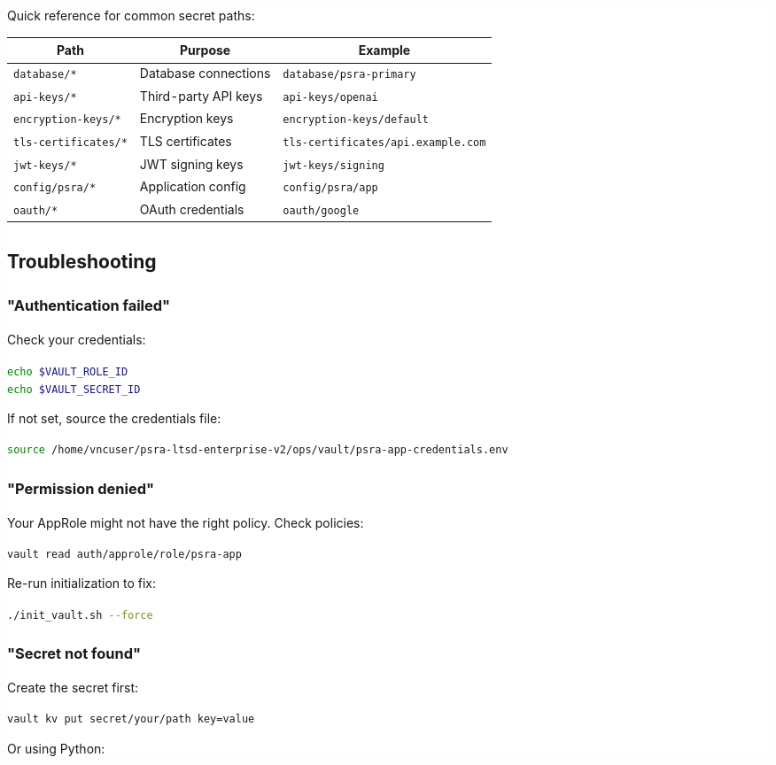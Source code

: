 Quick reference for common secret paths:

| Path | Purpose | Example |
|------|---------|---------|
| `database/*` | Database connections | `database/psra-primary` |
| `api-keys/*` | Third-party API keys | `api-keys/openai` |
| `encryption-keys/*` | Encryption keys | `encryption-keys/default` |
| `tls-certificates/*` | TLS certificates | `tls-certificates/api.example.com` |
| `jwt-keys/*` | JWT signing keys | `jwt-keys/signing` |
| `config/psra/*` | Application config | `config/psra/app` |
| `oauth/*` | OAuth credentials | `oauth/google` |

## Troubleshooting

### "Authentication failed"

Check your credentials:

```bash
echo $VAULT_ROLE_ID
echo $VAULT_SECRET_ID
```

If not set, source the credentials file:

```bash
source /home/vncuser/psra-ltsd-enterprise-v2/ops/vault/psra-app-credentials.env
```

### "Permission denied"

Your AppRole might not have the right policy. Check policies:

```bash
vault read auth/approle/role/psra-app
```

Re-run initialization to fix:

```bash
./init_vault.sh --force
```

### "Secret not found"

Create the secret first:

```bash
vault kv put secret/your/path key=value
```

Or using Python:
